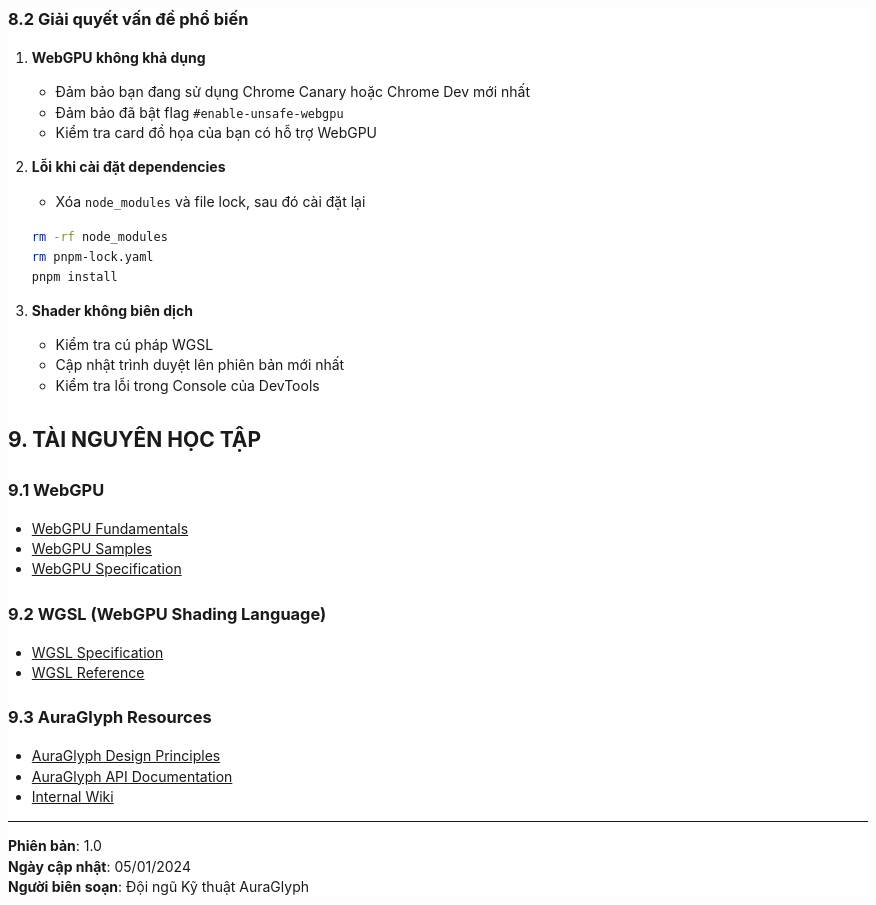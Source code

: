 ### 8.2 Giải quyết vấn đề phổ biến

1. **WebGPU không khả dụng**
   - Đảm bảo bạn đang sử dụng Chrome Canary hoặc Chrome Dev mới nhất
   - Đảm bảo đã bật flag `#enable-unsafe-webgpu`
   - Kiểm tra card đồ họa của bạn có hỗ trợ WebGPU

2. **Lỗi khi cài đặt dependencies**
   - Xóa `node_modules` và file lock, sau đó cài đặt lại
   ```bash
   rm -rf node_modules
   rm pnpm-lock.yaml
   pnpm install
   ```

3. **Shader không biên dịch**
   - Kiểm tra cú pháp WGSL
   - Cập nhật trình duyệt lên phiên bản mới nhất
   - Kiểm tra lỗi trong Console của DevTools

## 9. TÀI NGUYÊN HỌC TẬP

### 9.1 WebGPU
- [WebGPU Fundamentals](https://webgpufundamentals.org/)
- [WebGPU Samples](https://austineng.github.io/webgpu-samples/)
- [WebGPU Specification](https://www.w3.org/TR/webgpu/)

### 9.2 WGSL (WebGPU Shading Language)
- [WGSL Specification](https://www.w3.org/TR/WGSL/)
- [WGSL Reference](https://www.w3.org/TR/WGSL/#reference)

### 9.3 AuraGlyph Resources
- [AuraGlyph Design Principles](./design-system/00-Vision.md)
- [AuraGlyph API Documentation](./code-implementation/docs/api.md)
- [Internal Wiki](https://wiki.auraglyph.design)

---

**Phiên bản**: 1.0  
**Ngày cập nhật**: 05/01/2024  
**Người biên soạn**: Đội ngũ Kỹ thuật AuraGlyph